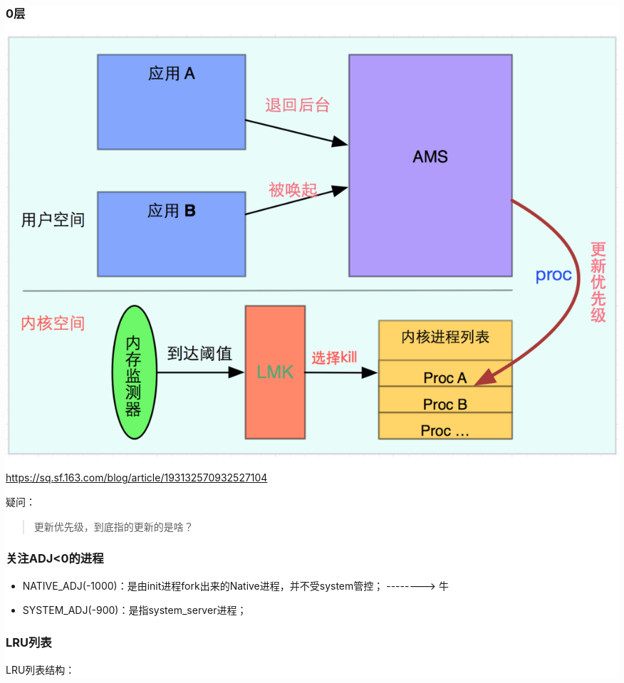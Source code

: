 

### 0层

![img](进程管理系列2之进程的优先级.assets/2018082913472653ad001b-4850-41f6-9a7b-bc00a8a37e72.png)

https://sq.sf.163.com/blog/article/193132570932527104

疑问：

> 更新优先级，到底指的更新的是啥？

### 关注ADJ<0的进程

- NATIVE_ADJ(-1000)：是由init进程fork出来的Native进程，并不受system管控； --------> 牛

- SYSTEM_ADJ(-900)：是指system_server进程；

  

### LRU列表

LRU列表结构：


